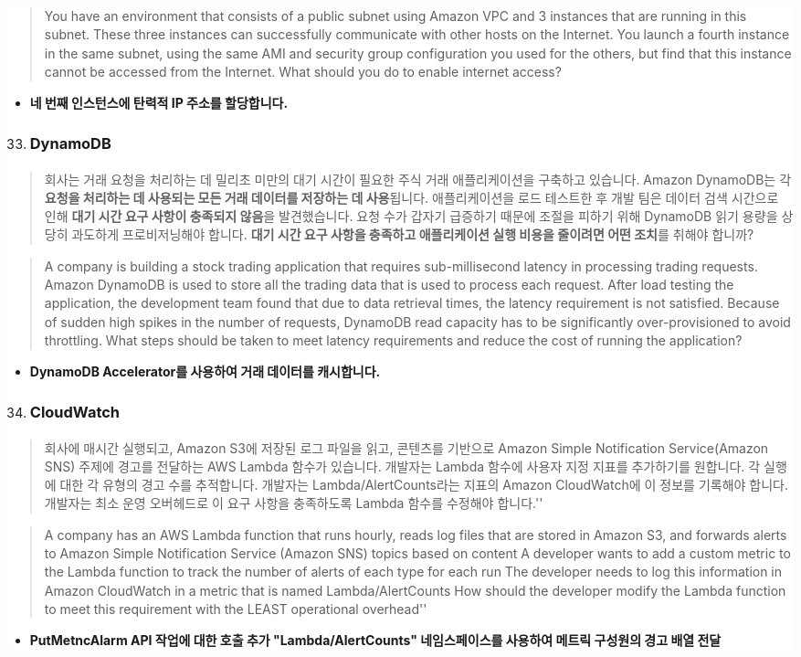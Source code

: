 > You have an environment that consists of a public subnet using Amazon VPC and 3 instances that are running in this subnet. These three instances can successfully communicate with other hosts on the Internet. You launch a fourth instance in the same subnet, using the same AMI and security group configuration you used for the others, but find that this instance cannot be accessed from the Internet.
> What should you do to enable internet access?

- **네 번째 인스턴스에 탄력적 IP 주소를 할당합니다.**

33. ### DynamoDB

> 회사는 거래 요청을 처리하는 데 밀리초 미만의 대기 시간이 필요한 주식 거래 애플리케이션을 구축하고 있습니다. Amazon DynamoDB는 각 **요청을 처리하는 데 사용되는 모든 거래 데이터를 저장하는 데 사용**됩니다. 애플리케이션을 로드 테스트한 후 개발 팀은 데이터 검색 시간으로 인해 **대기 시간 요구 사항이 충족되지 않음**을 발견했습니다. 요청 수가 갑자기 급증하기 때문에 조절을 피하기 위해 DynamoDB 읽기 용량을 상당히 과도하게 프로비저닝해야 합니다.
> **대기 시간 요구 사항을 충족하고 애플리케이션 실행 비용을 줄이려면 어떤 조치**를 취해야 합니까?

> A company is building a stock trading application that requires sub-millisecond latency in processing trading requests. Amazon DynamoDB is used to store all the trading data that is used to process each request. After load testing the application, the development team found that due to data retrieval times, the latency requirement is not satisfied. Because of sudden high spikes in the number of requests, DynamoDB read capacity has to be significantly over-provisioned to avoid throttling.
> What steps should be taken to meet latency requirements and reduce the cost of running the application?

- **DynamoDB Accelerator를 사용하여 거래 데이터를 캐시합니다.**

34. ### CloudWatch

> 회사에 매시간 실행되고, Amazon S3에 저장된 로그 파일을 읽고, 콘텐츠를 기반으로 Amazon Simple Notification Service(Amazon SNS) 주제에 경고를 전달하는 AWS Lambda 함수가 있습니다. 개발자는 Lambda 함수에 사용자 지정 지표를 추가하기를 원합니다. 각 실행에 대한 각 유형의 경고 수를 추적합니다. 개발자는 Lambda/AlertCounts라는 지표의 Amazon CloudWatch에 이 정보를 기록해야 합니다. 개발자는 최소 운영 오버헤드로 이 요구 사항을 충족하도록 Lambda 함수를 수정해야 합니다.''

> A company has an AWS Lambda function that runs hourly, reads log files that are stored in Amazon S3, and forwards alerts to Amazon Simple Notification Service (Amazon SNS) topics based on content A developer wants to add a custom metric to the Lambda function to track the number of alerts of each type for each run The developer needs to log this information in Amazon CloudWatch in a metric that is named Lambda/AlertCounts How should the developer modify the Lambda function to meet this requirement with the LEAST operational overhead''

- **PutMetncAlarm API 작업에 대한 호출 추가 "Lambda/AlertCounts" 네임스페이스를 사용하여 메트릭 구성원의 경고 배열 전달**